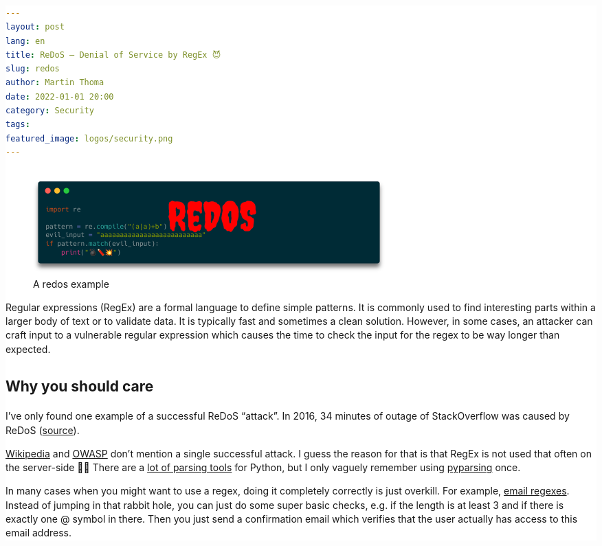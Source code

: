 ```yaml
---
layout: post
lang: en
title: ReDoS — Denial of Service by RegEx 😈
slug: redos
author: Martin Thoma
date: 2022-01-01 20:00
category: Security
tags:
featured_image: logos/security.png
---
```

<figure class="wp-caption aligncenter img-thumbnail">
<a href="../images/2022/03/redos-title.png"><img src="../images/2022/03/redos-title.png" alt="A redos example" style="width: 512px;"/></a>
<figcaption class="text-center">A redos example</figcaption>
</figure>
Regular expressions (RegEx) are a formal language to define simple patterns. It is commonly used to find interesting parts within a larger body of text or to validate data. It is typically fast and sometimes a clean solution. However, in some cases, an attacker can craft input to a vulnerable regular expression which causes the time to check the input for the regex to be way longer than expected.

## Why you should care

I’ve only found one example of a successful ReDoS “attack”. In 2016, 34 minutes of outage of StackOverflow was caused by ReDoS ([source](https://stackstatus.net/post/147710624694/outage-postmortem-july-20-2016)).

[Wikipedia](https://en.wikipedia.org/wiki/ReDoS) and [OWASP](https://owasp.org/www-community/attacks/Regular_expression_Denial_of_Service_-_ReDoS) don’t mention a single successful attack. I guess the reason for that is that RegEx is not used that often on the server-side 🤷‍♂️ There are a [lot of parsing tools](https://nedbatchelder.com/text/python-parsers.html) for Python, but I only vaguely remember using [pyparsing](https://github.com/pyparsing/pyparsing) once.

In many cases when you might want to use a regex, doing it completely correctly is just overkill. For example, [email regexes](https://stackoverflow.com/questions/201323/how-can-i-validate-an-email-address-using-a-regular-expression). Instead of jumping in that rabbit hole, you can just do some super basic checks, e.g. if the length is at least 3 and if there is exactly one @ symbol in there. Then you just send a confirmation email which verifies that the user actually has access to this email address.
